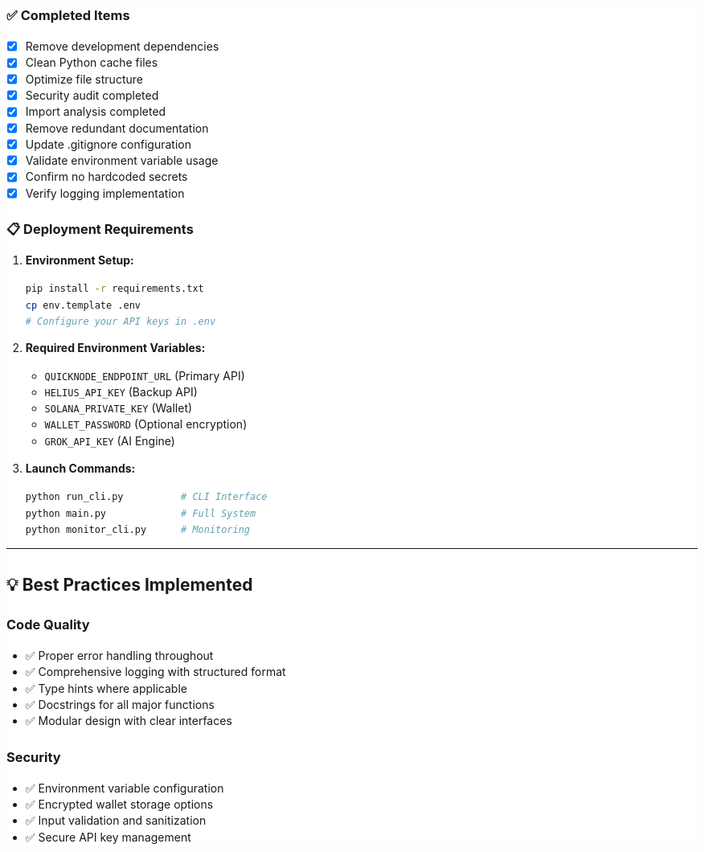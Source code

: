 ### ✅ **Completed Items**
- [x] Remove development dependencies
- [x] Clean Python cache files  
- [x] Optimize file structure
- [x] Security audit completed
- [x] Import analysis completed
- [x] Remove redundant documentation
- [x] Update .gitignore configuration
- [x] Validate environment variable usage
- [x] Confirm no hardcoded secrets
- [x] Verify logging implementation

### 📋 **Deployment Requirements**
1. **Environment Setup:**
   ```bash
   pip install -r requirements.txt
   cp env.template .env
   # Configure your API keys in .env
   ```

2. **Required Environment Variables:**
   - `QUICKNODE_ENDPOINT_URL` (Primary API)
   - `HELIUS_API_KEY` (Backup API)
   - `SOLANA_PRIVATE_KEY` (Wallet)
   - `WALLET_PASSWORD` (Optional encryption)
   - `GROK_API_KEY` (AI Engine)

3. **Launch Commands:**
   ```bash
   python run_cli.py          # CLI Interface
   python main.py             # Full System
   python monitor_cli.py      # Monitoring
   ```

---

## 💡 Best Practices Implemented

### **Code Quality**
- ✅ Proper error handling throughout
- ✅ Comprehensive logging with structured format
- ✅ Type hints where applicable
- ✅ Docstrings for all major functions
- ✅ Modular design with clear interfaces

### **Security**
- ✅ Environment variable configuration
- ✅ Encrypted wallet storage options
- ✅ Input validation and sanitization
- ✅ Secure API key management
